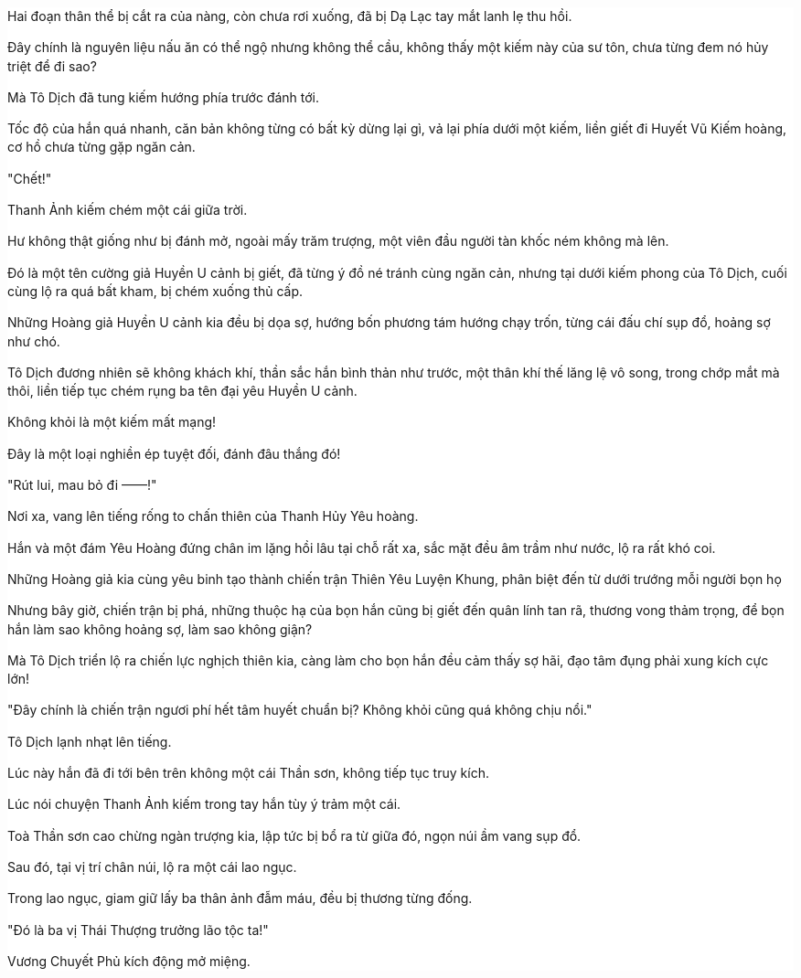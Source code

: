 Hai đoạn thân thể bị cắt ra của nàng, còn chưa rơi xuống, đã bị Dạ Lạc tay mắt lanh lẹ thu hồi.

Đây chính là nguyên liệu nấu ăn có thể ngộ nhưng không thể cầu, không thấy một kiếm này của sư tôn, chưa từng đem nó hủy triệt để đi sao?

Mà Tô Dịch đã tung kiếm hướng phía trước đánh tới.

Tốc độ của hắn quá nhanh, căn bản không từng có bất kỳ dừng lại gì, vả lại phía dưới một kiếm, liền giết đi Huyết Vũ Kiếm hoàng, cơ hồ chưa từng gặp ngăn cản.

"Chết!"

Thanh Ảnh kiếm chém một cái giữa trời.

Hư không thật giống như bị đánh mở, ngoài mấy trăm trượng, một viên đầu người tàn khốc ném không mà lên.

Đó là một tên cường giả Huyền U cảnh bị giết, đã từng ý đồ né tránh cùng ngăn cản, nhưng tại dưới kiếm phong của Tô Dịch, cuối cùng lộ ra quá bất kham, bị chém xuống thủ cấp.

Những Hoàng giả Huyền U cảnh kia đều bị dọa sợ, hướng bốn phương tám hướng chạy trốn, từng cái đấu chí sụp đổ, hoảng sợ như chó.

Tô Dịch đương nhiên sẽ không khách khí, thần sắc hắn bình thản như trước, một thân khí thế lăng lệ vô song, trong chớp mắt mà thôi, liền tiếp tục chém rụng ba tên đại yêu Huyền U cảnh.

Không khỏi là một kiếm mất mạng!

Đây là một loại nghiền ép tuyệt đối, đánh đâu thắng đó!

"Rút lui, mau bỏ đi ——!"

Nơi xa, vang lên tiếng rống to chấn thiên của Thanh Hủy Yêu hoàng.

Hắn và một đám Yêu Hoàng đứng chân im lặng hồi lâu tại chỗ rất xa, sắc mặt đều âm trầm như nước, lộ ra rất khó coi.

Những Hoàng giả kia cùng yêu binh tạo thành chiến trận Thiên Yêu Luyện Khung, phân biệt đến từ dưới trướng mỗi người bọn họ

Nhưng bây giờ, chiến trận bị phá, những thuộc hạ của bọn hắn cũng bị giết đến quân lính tan rã, thương vong thảm trọng, để bọn hắn làm sao không hoảng sợ, làm sao không giận?

Mà Tô Dịch triển lộ ra chiến lực nghịch thiên kia, càng làm cho bọn hắn đều cảm thấy sợ hãi, đạo tâm đụng phải xung kích cực lớn!

"Đây chính là chiến trận ngươi phí hết tâm huyết chuẩn bị? Không khỏi cũng quá không chịu nổi."

Tô Dịch lạnh nhạt lên tiếng.

Lúc này hắn đã đi tới bên trên không một cái Thần sơn, không tiếp tục truy kích.

Lúc nói chuyện Thanh Ảnh kiếm trong tay hắn tùy ý trảm một cái.

Toà Thần sơn cao chừng ngàn trượng kia, lập tức bị bổ ra từ giữa đó, ngọn núi ầm vang sụp đổ.

Sau đó, tại vị trí chân núi, lộ ra một cái lao ngục.

Trong lao ngục, giam giữ lấy ba thân ảnh đẫm máu, đều bị thương từng đống.

"Đó là ba vị Thái Thượng trưởng lão tộc ta!"

Vương Chuyết Phủ kích động mở miệng.
